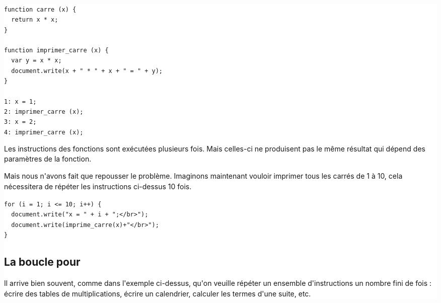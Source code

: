 




    function carre (x) {
      return x * x;
    }

    function imprimer_carre (x) {
      var y = x * x;
      document.write(x + " * " + x + " = " + y);
    }

    1: x = 1;
    2: imprimer_carre (x);
    3: x = 2;
    4: imprimer_carre (x);








Les instructions des fonctions sont exécutées plusieurs fois. Mais
celles-ci ne produisent pas le même résultat qui dépend des
paramètres de la fonction.







Mais nous n'avons fait que repousser le problème. Imaginons maintenant
vouloir imprimer tous les carrés de 1 à 10, cela nécessitera de
répéter les instructions ci-dessus 10 fois.






    for (i = 1; i <= 10; i++) {
      document.write("x = " + i + ";</br>");
      document.write(imprime_carre(x)+"</br>");
    }







## La boucle pour






Il arrive bien souvent, comme dans l'exemple ci-dessus, qu'on
veuille répéter un ensemble
d'instructions un nombre fini de fois :
écrire des tables de multiplications, écrire un calendrier, calculer
les termes d'une suite, etc.
